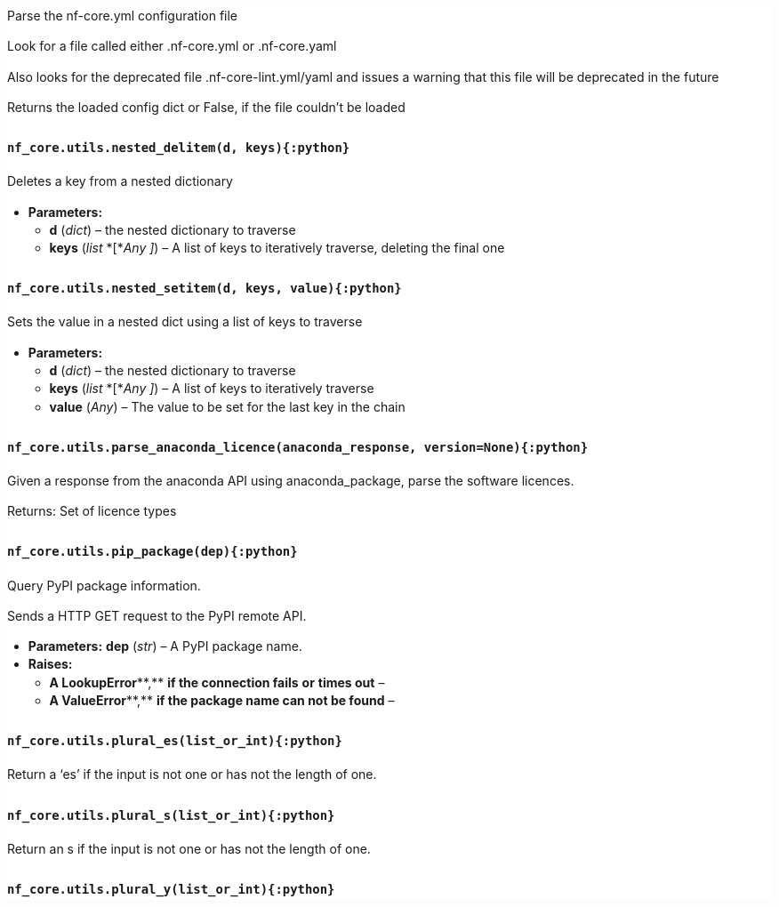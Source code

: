 Parse the nf-core.yml configuration file

Look for a file called either .nf-core.yml or .nf-core.yaml

Also looks for the deprecated file .nf-core-lint.yml/yaml and issues
a warning that this file will be deprecated in the future

Returns the loaded config dict or False, if the file couldn’t be loaded

### `nf_core.utils.nested_delitem(d, keys){:python}`

Deletes a key from a nested dictionary

- **Parameters:**
  - **d** (_dict_) – the nested dictionary to traverse
  - **keys** (_list_ \*\[\*_Any_ _]_) – A list of keys to iteratively traverse, deleting the final one

### `nf_core.utils.nested_setitem(d, keys, value){:python}`

Sets the value in a nested dict using a list of keys to traverse

- **Parameters:**
  - **d** (_dict_) – the nested dictionary to traverse
  - **keys** (_list_ \*\[\*_Any_ _]_) – A list of keys to iteratively traverse
  - **value** (_Any_) – The value to be set for the last key in the chain

### `nf_core.utils.parse_anaconda_licence(anaconda_response, version=None){:python}`

Given a response from the anaconda API using anaconda_package, parse the software licences.

Returns: Set of licence types

### `nf_core.utils.pip_package(dep){:python}`

Query PyPI package information.

Sends a HTTP GET request to the PyPI remote API.

- **Parameters:**
  **dep** (_str_) – A PyPI package name.
- **Raises:**
  - **A LookupError**\*\*,\*\* **if the connection fails** **or** **times out** –
  - **A ValueError**\*\*,\*\* **if the package name can not be found** –

### `nf_core.utils.plural_es(list_or_int){:python}`

Return a ‘es’ if the input is not one or has not the length of one.

### `nf_core.utils.plural_s(list_or_int){:python}`

Return an s if the input is not one or has not the length of one.

### `nf_core.utils.plural_y(list_or_int){:python}`

